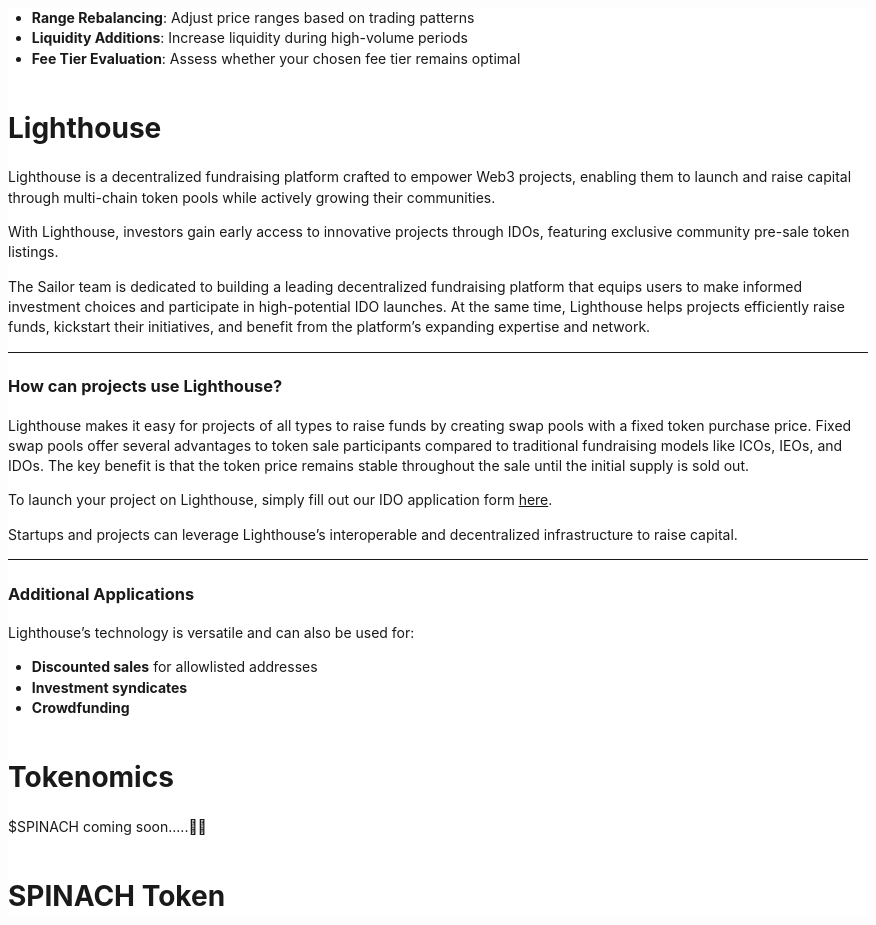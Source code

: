 - **Range Rebalancing**: Adjust price ranges based on trading patterns
- **Liquidity Additions**: Increase liquidity during high-volume periods
- **Fee Tier Evaluation**: Assess whether your chosen fee tier remains optimal

# Lighthouse

Lighthouse is a decentralized fundraising platform crafted to empower Web3 projects, enabling them to launch and raise capital through multi-chain token pools while actively growing their communities.

With Lighthouse, investors gain early access to innovative projects through IDOs, featuring exclusive community pre-sale token listings.

The Sailor team is dedicated to building a leading decentralized fundraising platform that equips users to make informed investment choices and participate in high-potential IDO launches. At the same time, Lighthouse helps projects efficiently raise funds, kickstart their initiatives, and benefit from the platform’s expanding expertise and network.

---

### How can projects use Lighthouse? <a href="#how-can-projects-use-lighthouse" id="how-can-projects-use-lighthouse"></a>

Lighthouse makes it easy for projects of all types to raise funds by creating swap pools with a fixed token purchase price. Fixed swap pools offer several advantages to token sale participants compared to traditional fundraising models like ICOs, IEOs, and IDOs. The key benefit is that the token price remains stable throughout the sale until the initial supply is sold out.

To launch your project on Lighthouse, simply fill out our IDO application form [here](https://www.google.com/url?q=https://docs.google.com/forms/d/e/1FAIpQLSfbY0JR2yJoUs0b0fc_tBvOM5rQsFdWd0LdfeDRmgAsQ1VwQA/viewform?usp%3Ddialog&sa=D&source=docs&ust=1749808273635926&usg=AOvVaw2BNEuIk82LRx62fCdAqbEj).&#x20;

Startups and projects can leverage Lighthouse’s interoperable and decentralized infrastructure to raise capital.

---

### Additional Applications <a href="#additional-applications" id="additional-applications"></a>

Lighthouse’s technology is versatile and can also be used for:

- **Discounted sales** for allowlisted addresses
- **Investment syndicates**
- **Crowdfunding**

# Tokenomics

$SPINACH coming soon.....🔴🥬

# SPINACH Token
